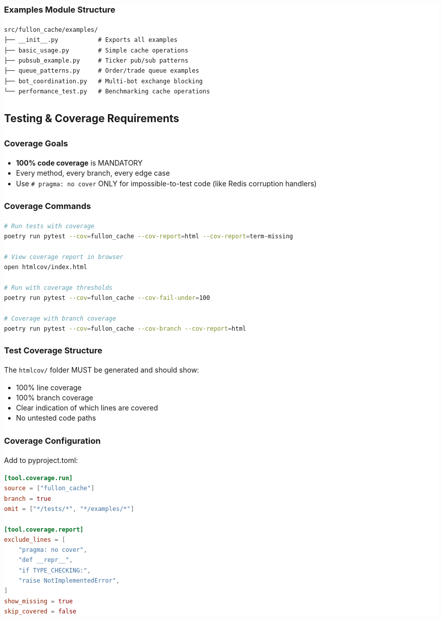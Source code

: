 ### Examples Module Structure
```
src/fullon_cache/examples/
├── __init__.py           # Exports all examples
├── basic_usage.py        # Simple cache operations
├── pubsub_example.py     # Ticker pub/sub patterns
├── queue_patterns.py     # Order/trade queue examples
├── bot_coordination.py   # Multi-bot exchange blocking
└── performance_test.py   # Benchmarking cache operations
```

## Testing & Coverage Requirements

### Coverage Goals
- **100% code coverage** is MANDATORY
- Every method, every branch, every edge case
- Use `# pragma: no cover` ONLY for impossible-to-test code (like Redis corruption handlers)

### Coverage Commands
```bash
# Run tests with coverage
poetry run pytest --cov=fullon_cache --cov-report=html --cov-report=term-missing

# View coverage report in browser
open htmlcov/index.html

# Run with coverage thresholds
poetry run pytest --cov=fullon_cache --cov-fail-under=100

# Coverage with branch coverage
poetry run pytest --cov=fullon_cache --cov-branch --cov-report=html
```

### Test Coverage Structure
The `htmlcov/` folder MUST be generated and should show:
- 100% line coverage
- 100% branch coverage  
- Clear indication of which lines are covered
- No untested code paths

### Coverage Configuration
Add to pyproject.toml:
```toml
[tool.coverage.run]
source = ["fullon_cache"]
branch = true
omit = ["*/tests/*", "*/examples/*"]

[tool.coverage.report]
exclude_lines = [
    "pragma: no cover",
    "def __repr__",
    "if TYPE_CHECKING:",
    "raise NotImplementedError",
]
show_missing = true
skip_covered = false
```

